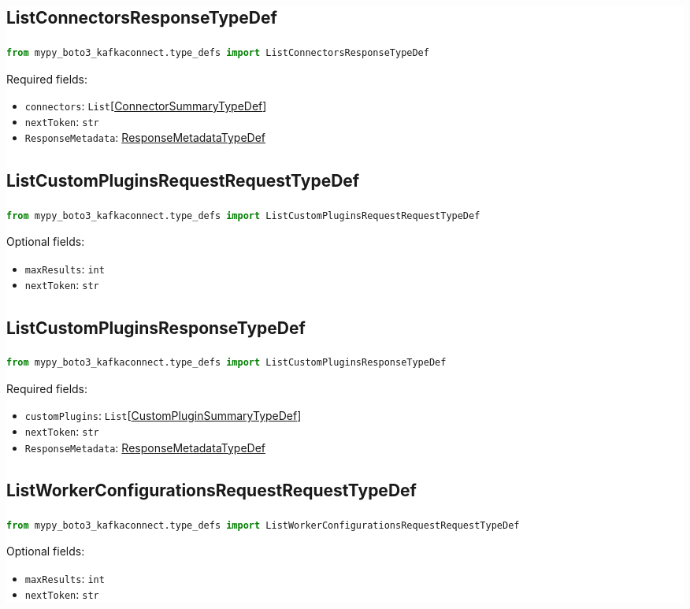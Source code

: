 <a id="listconnectorsresponsetypedef"></a>

## ListConnectorsResponseTypeDef

```python
from mypy_boto3_kafkaconnect.type_defs import ListConnectorsResponseTypeDef
```

Required fields:

- `connectors`:
  `List`\[[ConnectorSummaryTypeDef](./type_defs.md#connectorsummarytypedef)\]
- `nextToken`: `str`
- `ResponseMetadata`:
  [ResponseMetadataTypeDef](./type_defs.md#responsemetadatatypedef)

<a id="listcustompluginsrequestrequesttypedef"></a>

## ListCustomPluginsRequestRequestTypeDef

```python
from mypy_boto3_kafkaconnect.type_defs import ListCustomPluginsRequestRequestTypeDef
```

Optional fields:

- `maxResults`: `int`
- `nextToken`: `str`

<a id="listcustompluginsresponsetypedef"></a>

## ListCustomPluginsResponseTypeDef

```python
from mypy_boto3_kafkaconnect.type_defs import ListCustomPluginsResponseTypeDef
```

Required fields:

- `customPlugins`:
  `List`\[[CustomPluginSummaryTypeDef](./type_defs.md#custompluginsummarytypedef)\]
- `nextToken`: `str`
- `ResponseMetadata`:
  [ResponseMetadataTypeDef](./type_defs.md#responsemetadatatypedef)

<a id="listworkerconfigurationsrequestrequesttypedef"></a>

## ListWorkerConfigurationsRequestRequestTypeDef

```python
from mypy_boto3_kafkaconnect.type_defs import ListWorkerConfigurationsRequestRequestTypeDef
```

Optional fields:

- `maxResults`: `int`
- `nextToken`: `str`
